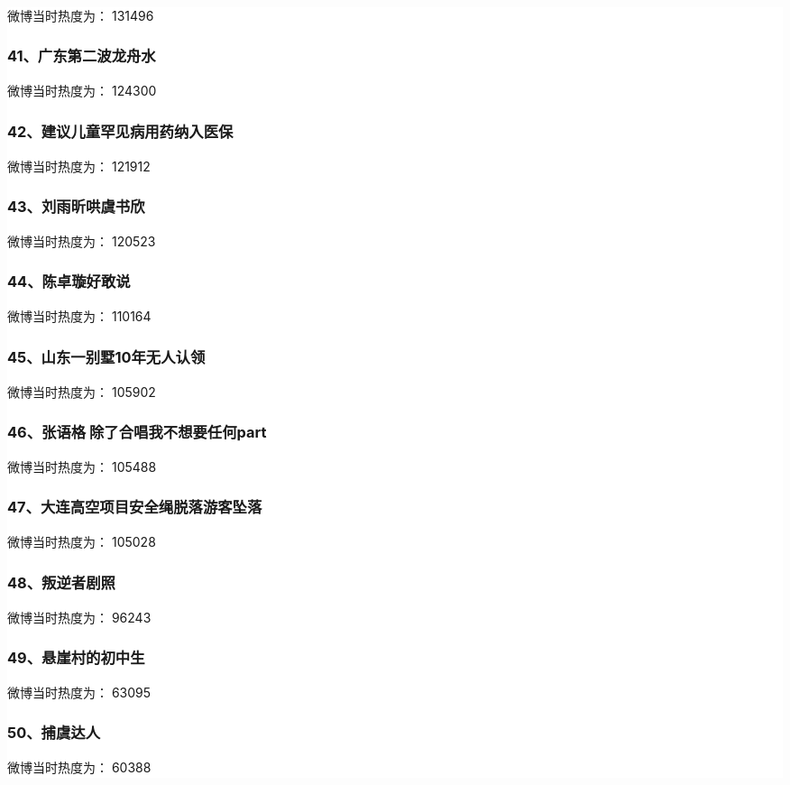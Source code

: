 微博当时热度为： 131496

### 41、广东第二波龙舟水

微博当时热度为： 124300

### 42、建议儿童罕见病用药纳入医保

微博当时热度为： 121912

### 43、刘雨昕哄虞书欣

微博当时热度为： 120523

### 44、陈卓璇好敢说

微博当时热度为： 110164

### 45、山东一别墅10年无人认领

微博当时热度为： 105902

### 46、张语格 除了合唱我不想要任何part

微博当时热度为： 105488

### 47、大连高空项目安全绳脱落游客坠落

微博当时热度为： 105028

### 48、叛逆者剧照

微博当时热度为： 96243

### 49、悬崖村的初中生

微博当时热度为： 63095

### 50、捕虞达人

微博当时热度为： 60388

